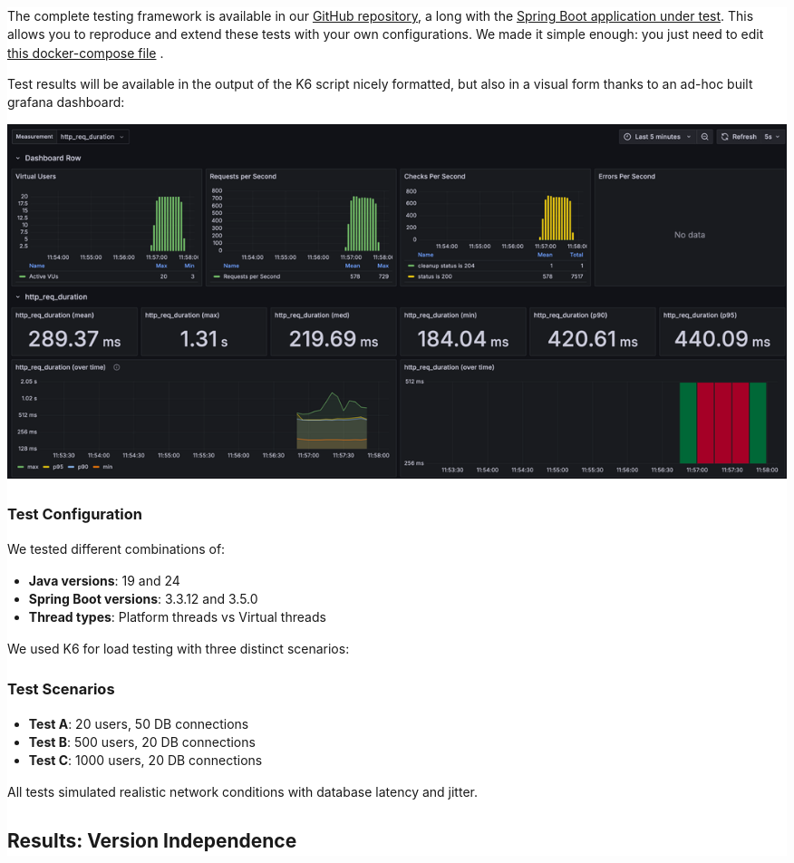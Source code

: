 The complete testing framework is available in our [GitHub repository](https://github.com/GaetanoPiazzolla/spring-boot-virtual-threads-test), a
long with the [Spring Boot application under test](https://github.com/GaetanoPiazzolla/spring-boot-virtual-threads). 
This allows you to reproduce and extend these tests with your own configurations. 
We made it simple enough: you just need to edit [this docker-compose file](https://github.com/GaetanoPiazzolla/spring-boot-virtual-threads-test/blob/master/deployment/docker-compose.yaml#L63-L90) .

Test results will be available in the output of the K6 script nicely formatted, 
but also in a visual form thanks to an ad-hoc built grafana dashboard:

<div align="center">
    <img src="/assets/grafana_24.png" style="content-visibility:auto" alt="grafana Dashboard" loading="lazy" decoding="async">
</div>

### Test Configuration

We tested different combinations of:
- **Java versions**: 19 and 24
- **Spring Boot versions**: 3.3.12 and 3.5.0
- **Thread types**: Platform threads vs Virtual threads

We used K6 for load testing with three distinct scenarios:

### Test Scenarios
- **Test A**: 20 users, 50 DB connections
- **Test B**: 500 users, 20 DB connections  
- **Test C**: 1000 users, 20 DB connections

All tests simulated realistic network conditions with database latency and jitter.

## Results: Version Independence
